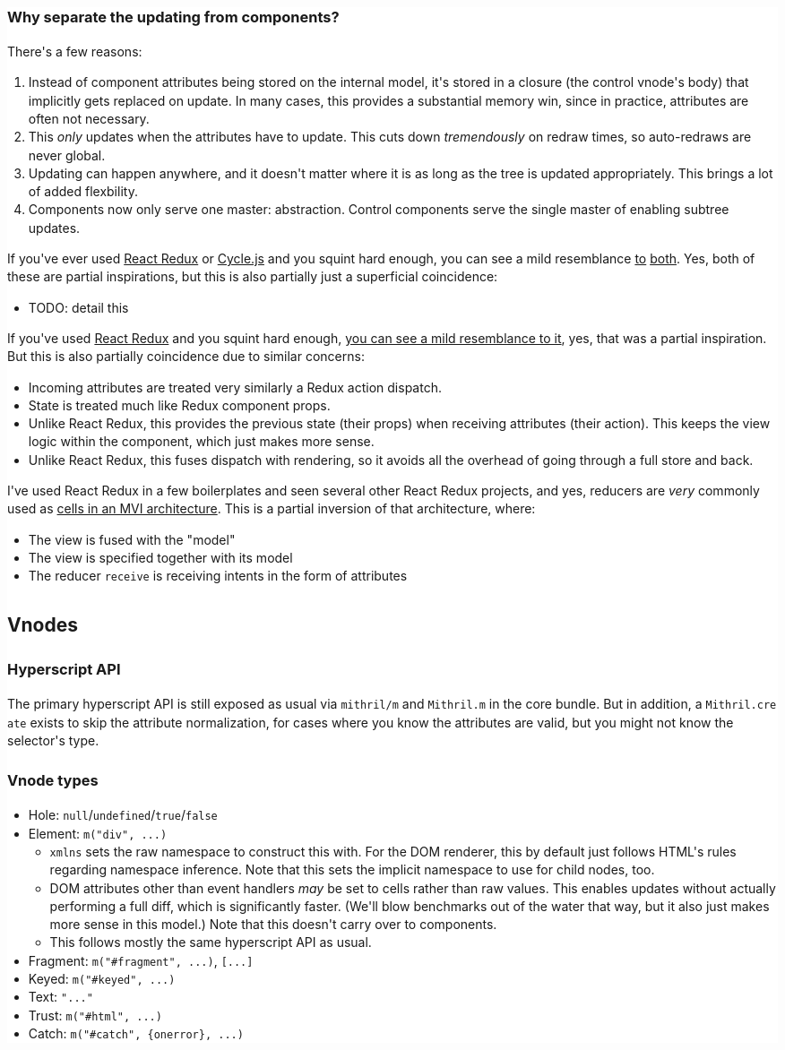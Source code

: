 ### Why separate the updating from components?

There's a few reasons:

1. Instead of component attributes being stored on the internal model, it's stored in a closure (the control vnode's body) that implicitly gets replaced on update. In many cases, this provides a substantial memory win, since in practice, attributes are often not necessary.
2. This *only* updates when the attributes have to update. This cuts down *tremendously* on redraw times, so auto-redraws are never global.
2. Updating can happen anywhere, and it doesn't matter where it is as long as the tree is updated appropriately. This brings a lot of added flexbility.
3. Components now only serve one master: abstraction. Control components serve the single master of enabling subtree updates.

If you've ever used [React Redux](https://react-redux.js.org/) or [Cycle.js](https://cycle.js.org) and you squint hard enough, you can see a mild resemblance [to](https://redux.js.org/basics/usage-with-react) [both](https://cycle.js.org/#-example). Yes, both of these are partial inspirations, but this is also partially just a superficial coincidence:

- TODO: detail this

If you've used [React Redux](https://react-redux.js.org/) and you squint hard enough, [you can see a mild resemblance to it](https://redux.js.org/basics/usage-with-react), yes, that was a partial inspiration. But this is also partially coincidence due to similar concerns:

- Incoming attributes are treated very similarly a Redux action dispatch.
- State is treated much like Redux component props.
- Unlike React Redux, this provides the previous state (their props) when receiving attributes (their action). This keeps the view logic within the component, which just makes more sense.
- Unlike React Redux, this fuses dispatch with rendering, so it avoids all the overhead of going through a full store and back.

I've used React Redux in a few boilerplates and seen several other React Redux projects, and yes, reducers are *very* commonly used as [cells in an MVI architecture](http://hannesdorfmann.com/android/mosby3-mvi-3). This is a partial inversion of that architecture, where:

- The view is fused with the "model"
- The view is specified together with its model
- The reducer `receive` is receiving intents in the form of attributes

## Vnodes

### Hyperscript API

The primary hyperscript API is still exposed as usual via `mithril/m` and `Mithril.m` in the core bundle. But in addition, a `Mithril.create` exists to skip the attribute normalization, for cases where you know the attributes are valid, but you might not know the selector's type.

### Vnode types

- Hole: `null`/`undefined`/`true`/`false`
- Element: `m("div", ...)`
	- `xmlns` sets the raw namespace to construct this with. For the DOM renderer, this by default just follows HTML's rules regarding namespace inference. Note that this sets the implicit namespace to use for child nodes, too.
	- DOM attributes other than event handlers *may* be set to cells rather than raw values. This enables updates without actually performing a full diff, which is significantly faster. (We'll blow benchmarks out of the water that way, but it also just makes more sense in this model.) Note that this doesn't carry over to components.
	- This follows mostly the same hyperscript API as usual.
- Fragment: `m("#fragment", ...)`, `[...]`
- Keyed: `m("#keyed", ...)`
- Text: `"..."`
- Trust: `m("#html", ...)`
- Catch: `m("#catch", {onerror}, ...)`